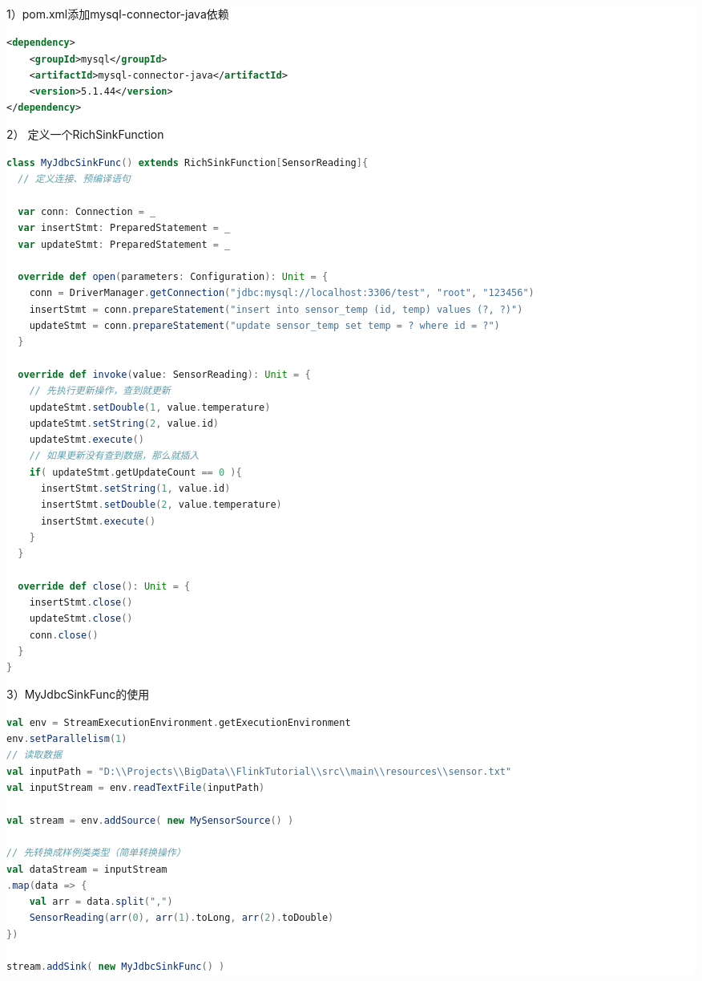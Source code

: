 1）pom.xml添加mysql-connector-java依赖

```xml
<dependency>
    <groupId>mysql</groupId>
    <artifactId>mysql-connector-java</artifactId>
    <version>5.1.44</version>
</dependency>
```

2） 定义一个RichSinkFunction

```scala
class MyJdbcSinkFunc() extends RichSinkFunction[SensorReading]{
  // 定义连接、预编译语句
    
  var conn: Connection = _
  var insertStmt: PreparedStatement = _
  var updateStmt: PreparedStatement = _

  override def open(parameters: Configuration): Unit = {
    conn = DriverManager.getConnection("jdbc:mysql://localhost:3306/test", "root", "123456")
    insertStmt = conn.prepareStatement("insert into sensor_temp (id, temp) values (?, ?)")
    updateStmt = conn.prepareStatement("update sensor_temp set temp = ? where id = ?")
  }

  override def invoke(value: SensorReading): Unit = {
    // 先执行更新操作，查到就更新
    updateStmt.setDouble(1, value.temperature)
    updateStmt.setString(2, value.id)
    updateStmt.execute()
    // 如果更新没有查到数据，那么就插入
    if( updateStmt.getUpdateCount == 0 ){
      insertStmt.setString(1, value.id)
      insertStmt.setDouble(2, value.temperature)
      insertStmt.execute()
    }
  }

  override def close(): Unit = {
    insertStmt.close()
    updateStmt.close()
    conn.close()
  }
}
```

3）MyJdbcSinkFunc的使用

```scala
val env = StreamExecutionEnvironment.getExecutionEnvironment
env.setParallelism(1)
// 读取数据
val inputPath = "D:\\Projects\\BigData\\FlinkTutorial\\src\\main\\resources\\sensor.txt"
val inputStream = env.readTextFile(inputPath)

val stream = env.addSource( new MySensorSource() )

// 先转换成样例类类型（简单转换操作）
val dataStream = inputStream
.map(data => {
    val arr = data.split(",")
    SensorReading(arr(0), arr(1).toLong, arr(2).toDouble)
})

stream.addSink( new MyJdbcSinkFunc() )

```
